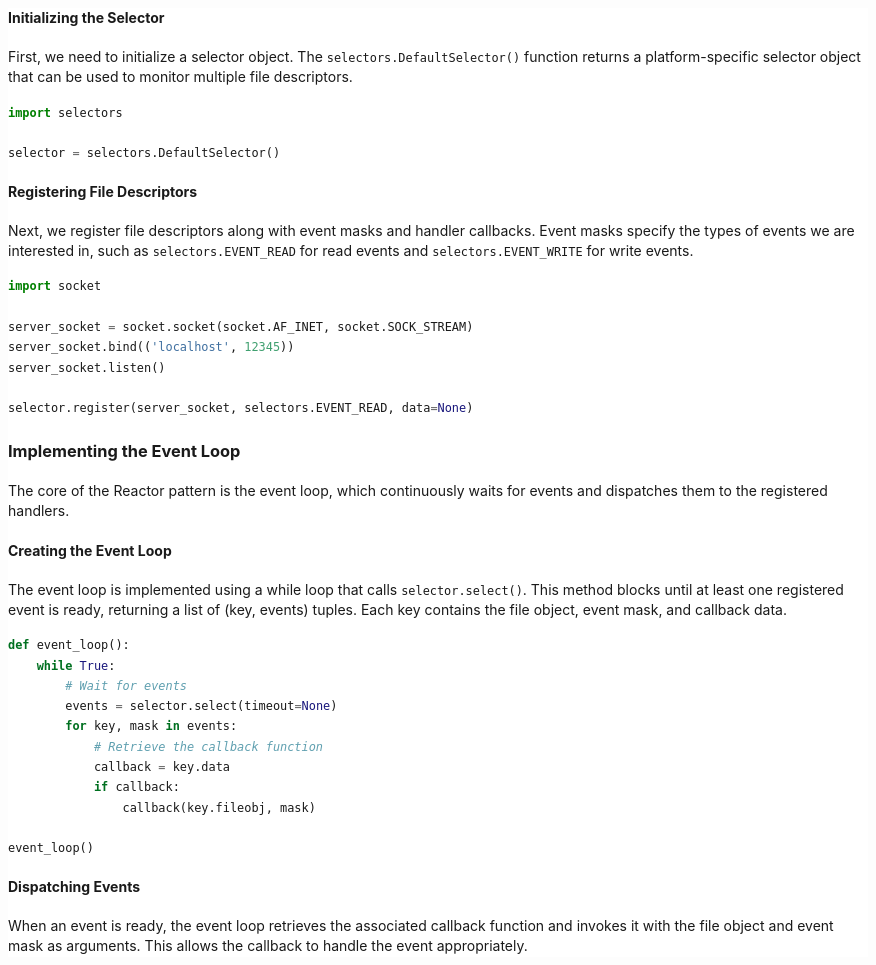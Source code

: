 #### Initializing the Selector

First, we need to initialize a selector object. The `selectors.DefaultSelector()` function returns a platform-specific selector object that can be used to monitor multiple file descriptors.

```python
import selectors

selector = selectors.DefaultSelector()
```

#### Registering File Descriptors

Next, we register file descriptors along with event masks and handler callbacks. Event masks specify the types of events we are interested in, such as `selectors.EVENT_READ` for read events and `selectors.EVENT_WRITE` for write events.

```python
import socket

server_socket = socket.socket(socket.AF_INET, socket.SOCK_STREAM)
server_socket.bind(('localhost', 12345))
server_socket.listen()

selector.register(server_socket, selectors.EVENT_READ, data=None)
```

### Implementing the Event Loop

The core of the Reactor pattern is the event loop, which continuously waits for events and dispatches them to the registered handlers.

#### Creating the Event Loop

The event loop is implemented using a while loop that calls `selector.select()`. This method blocks until at least one registered event is ready, returning a list of (key, events) tuples. Each key contains the file object, event mask, and callback data.

```python
def event_loop():
    while True:
        # Wait for events
        events = selector.select(timeout=None)
        for key, mask in events:
            # Retrieve the callback function
            callback = key.data
            if callback:
                callback(key.fileobj, mask)

event_loop()
```

#### Dispatching Events

When an event is ready, the event loop retrieves the associated callback function and invokes it with the file object and event mask as arguments. This allows the callback to handle the event appropriately.
